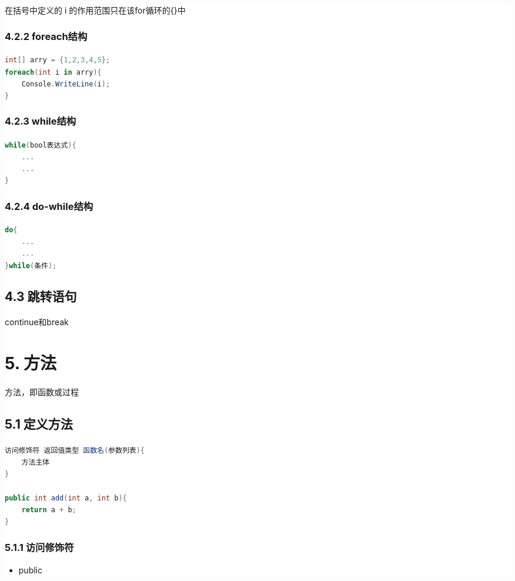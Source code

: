 在括号中定义的 i 的作用范围只在该for循环的{}中

### 4.2.2 foreach结构

```c#
int[] arry = {1,2,3,4,5};
foreach(int i in arry){
    Console.WriteLine(i);
}
```

### 4.2.3 while结构

```C#
while(bool表达式){
    ...
    ...
}
```

### 4.2.4 do-while结构

```c#
do{
    ...
    ...
}while(条件);
```

## 4.3 跳转语句

continue和break

# 5. 方法

方法，即函数或过程

## 5.1 定义方法

```c#
访问修饰符 返回值类型 函数名(参数列表){
    方法主体
}

public int add(int a, int b){
    return a + b;
}
```

### 5.1.1 访问修饰符

- public
